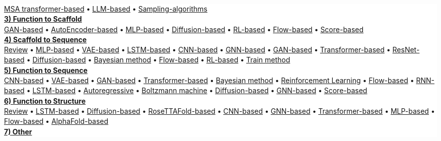   <a href="#23-msa-transformer-based">MSA transformer-based</a> •
  <a href="#24-LLM-based">LLM-based</a> •
  <a href="#25-sampling-algorithms">Sampling-algorithms</a>
  <br>
  <strong><a href="#3-function-to-scaffold" class="large-link">3) Function to Scaffold</a></strong>
  <br>
  <a href="#31-gan-based">GAN-based</a> •
  <a href="#32-autoencoder-based">AutoEncoder-based</a> •
  <a href="#33-mlp-based">MLP-based</a> •
  <a href="#34-diffusion-based">Diffusion-based</a> •
  <a href="#35-rl-based">RL-based</a> •
  <a href="#36-flow-based">Flow-based</a> •
  <a href="#37-score-based">Score-based</a>
  <br>
  <strong><a href="#4scaffold-to-sequence">4) Scaffold to Sequence</a></strong>
  <br>
  <a href="#40-review">Review</a> •
  <a href="#41-mlp-based">MLP-based</a> •
  <a href="#42-vae-based">VAE-based</a> •
  <a href="#43-lstm-based">LSTM-based</a> •
  <a href="#44-cnn-based">CNN-based</a> •
  <a href="#45-gnn-based">GNN-based</a> •
  <a href="#46-gan-based">GAN-based</a> •
  <a href="#47-transformer-based">Transformer-based</a> •
  <a href="#48-resnet-based">ResNet-based</a> •
  <a href="#49-diffusion-based">Diffusion-based</a> •
  <a href="#410-bayesian-based">Bayesian method</a> •
  <a href="#411-flow-based">Flow-based</a> •
  <a href="#412-rl-based">RL-based</a> •
  <a href="#413-train-method">Train method</a>
  <br>
  <strong><a href="#5function-to-sequence">5) Function to Sequence</a></strong>
  <br>
  <a href="#51-cnn-based">CNN-based</a> •
  <a href="#52-vae-based">VAE-based</a> •
  <a href="#53-gan-based">GAN-based</a> •
  <a href="#54-transformer-based">Transformer-based</a> •
  <a href="#55-bayesian-based">Bayesian method</a> •
  <a href="#56-rl-based">Reinforcement Learning</a> •
  <a href="#57-flow-based">Flow-based</a> •
  <a href="#58-rnn-based">RNN-based</a> •
  <a href="#59-lstm-based">LSTM-based</a> •
  <a href="#510-autoregressive-models">Autoregressive</a> •
  <a href="#511-boltzmann-machine-based">Boltzmann machine</a> •
  <a href="#512-diffusion-based">Diffusion-based</a> •
  <a href="#513-gnn-based">GNN-based</a> •
  <a href="#514-score-based">Score-based</a>
  <br>
  <strong><a href="#6-function-to-structure">6) Function to Structure</a></strong>
  <br>
  <a href="#60-review">Review</a> •
  <a href="#61-lstm-based">LSTM-based</a> •
  <a href="#62-diffusion-based">Diffusion-based</a> •
  <a href="#63-rosettafold-based">RoseTTAFold-based</a> •
  <a href="#64-cnn-based">CNN-based</a> •
  <a href="#65-gnn-based">GNN-based</a> •
  <a href="#66-transformer-based">Transformer-based</a> •
  <a href="#67-mlp-based">MLP-based</a> •
  <a href="#68-flow-based">Flow-based</a> •
  <a href="#69-alphafold-based">AlphaFold-based</a>
  <br>
  <strong><a href="#7-other-tasks">7) Other</a></strong>
  <br>